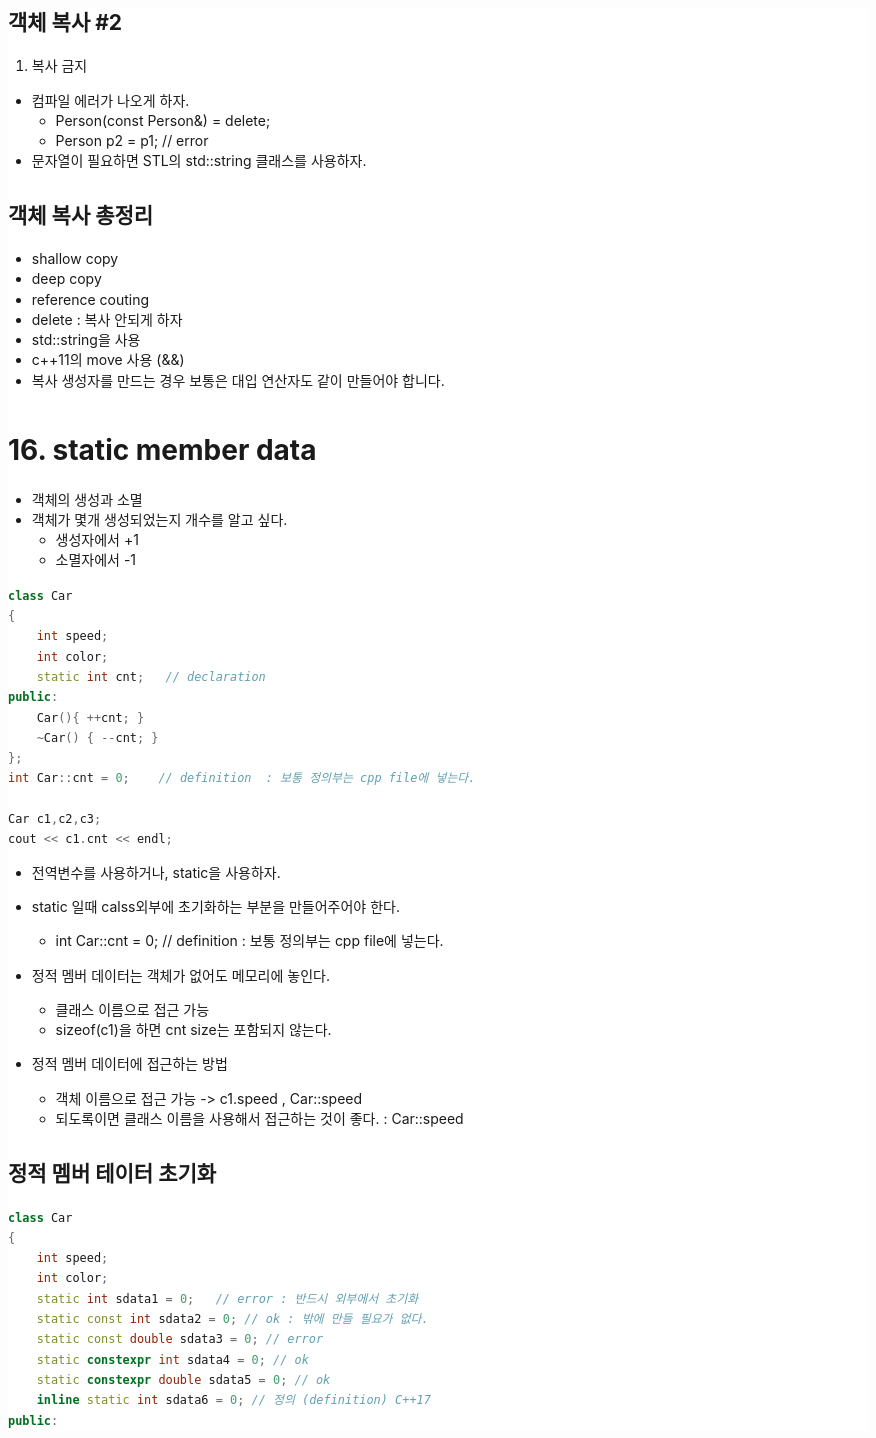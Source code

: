 ## 객체 복사 #2
1. 복사 금지
- 컴파일 에러가 나오게 하자. 
    - Person(const Person&) = delete;
    - Person p2 = p1; // error
- 문자열이 필요하면 STL의 std::string 클래스를 사용하자.

## 객체 복사 총정리
- shallow copy
- deep copy
- reference couting
- delete : 복사 안되게 하자
- std::string을 사용
- c++11의 move 사용 (&&)
- 복사 생성자를 만드는 경우 보통은 대입 연산자도 같이 만들어야 합니다.


# 16. static member data
- 객체의 생성과 소멸
- 객체가 몇개 생성되었는지 개수를 알고 싶다. 
    - 생성자에서 +1
    - 소멸자에서 -1
```cpp
class Car
{
    int speed;
    int color;
    static int cnt;   // declaration
public:
    Car(){ ++cnt; }
    ~Car() { --cnt; }
};
int Car::cnt = 0;    // definition  : 보통 정의부는 cpp file에 넣는다.

Car c1,c2,c3;
cout << c1.cnt << endl;
```
- 전역변수를 사용하거나, static을 사용하자. 
- static 일때 calss외부에 초기화하는 부분을 만들어주어야 한다. 
    - int Car::cnt = 0;    // definition  : 보통 정의부는 cpp file에 넣는다.
- 정적 멤버 데이터는 객체가 없어도 메모리에 놓인다. 
    - 클래스 이름으로 접근 가능
    - sizeof(c1)을 하면 cnt size는 포함되지 않는다.

- 정적  멤버 데이터에 접근하는 방법
    - 객체 이름으로 접근 가능  -> c1.speed , Car::speed
    - 되도록이면 클래스 이름을 사용해서 접근하는 것이 좋다. : Car::speed
    
## 정적 멤버 테이터 초기화
```cpp
class Car
{
    int speed;
    int color;
    static int sdata1 = 0;   // error : 반드시 외부에서 초기화
    static const int sdata2 = 0; // ok : 밖에 만들 필요가 없다.
    static const double sdata3 = 0; // error
    static constexpr int sdata4 = 0; // ok
    static constexpr double sdata5 = 0; // ok
    inline static int sdata6 = 0; // 정의 (definition) C++17
public:
```